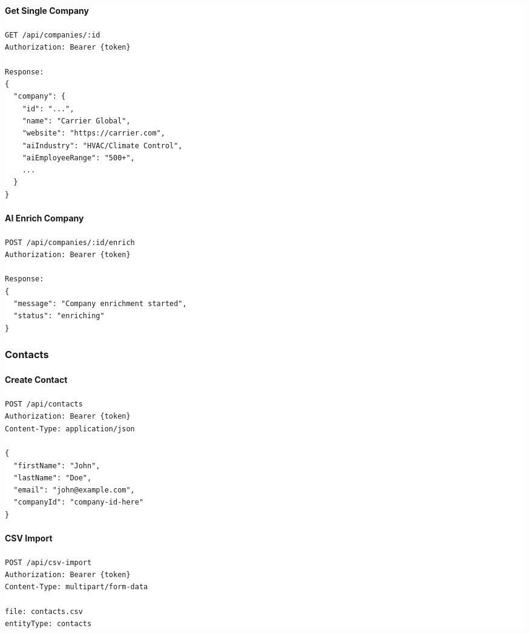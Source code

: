 #### Get Single Company
```http
GET /api/companies/:id
Authorization: Bearer {token}

Response:
{
  "company": {
    "id": "...",
    "name": "Carrier Global",
    "website": "https://carrier.com",
    "aiIndustry": "HVAC/Climate Control",
    "aiEmployeeRange": "500+",
    ...
  }
}
```

#### AI Enrich Company
```http
POST /api/companies/:id/enrich
Authorization: Bearer {token}

Response:
{
  "message": "Company enrichment started",
  "status": "enriching"
}
```

### Contacts

#### Create Contact
```http
POST /api/contacts
Authorization: Bearer {token}
Content-Type: application/json

{
  "firstName": "John",
  "lastName": "Doe",
  "email": "john@example.com",
  "companyId": "company-id-here"
}
```

#### CSV Import
```http
POST /api/csv-import
Authorization: Bearer {token}
Content-Type: multipart/form-data

file: contacts.csv
entityType: contacts
```
